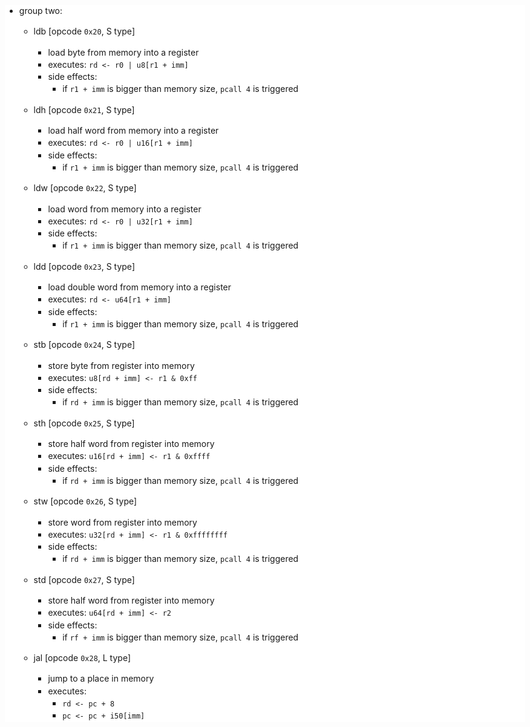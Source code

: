 - group two:
  - ldb [opcode `0x20`, S type]
    - load byte from memory into a register
    - executes: `rd <- r0 | u8[r1 + imm]`
    - side effects:
      - if `r1 + imm` is bigger than memory size, `pcall 4` is triggered

  - ldh [opcode `0x21`, S type]
    - load half word from memory into a register
    - executes: `rd <- r0 | u16[r1 + imm]`
    - side effects:
      - if `r1 + imm` is bigger than memory size, `pcall 4` is triggered

  - ldw [opcode `0x22`, S type]
    - load word from memory into a register
    - executes: `rd <- r0 | u32[r1 + imm]`
    - side effects:
      - if `r1 + imm` is bigger than memory size, `pcall 4` is triggered

  - ldd [opcode `0x23`, S type]
    - load double word from memory into a register
    - executes: `rd <- u64[r1 + imm]`
    - side effects:
      - if `r1 + imm` is bigger than memory size, `pcall 4` is triggered

  - stb [opcode `0x24`, S type]
    - store byte from register into memory
    - executes: `u8[rd + imm] <- r1 & 0xff`
    - side effects:
      - if `rd + imm` is bigger than memory size, `pcall 4` is triggered

  - sth [opcode `0x25`, S type]
    - store half word from register into memory
    - executes: `u16[rd + imm] <- r1 & 0xffff`
    - side effects:
      - if `rd + imm` is bigger than memory size, `pcall 4` is triggered

  - stw [opcode `0x26`, S type]
    - store word from register into memory
    - executes: `u32[rd + imm] <- r1 & 0xffffffff`
    - side effects:
      - if `rd + imm` is bigger than memory size, `pcall 4` is triggered

  - std [opcode `0x27`, S type]
    - store half word from register into memory
    - executes: `u64[rd + imm] <- r2`
    - side effects:
      - if `rf + imm` is bigger than memory size, `pcall 4` is triggered

  - jal [opcode `0x28`, L type]
    - jump to a place in memory
    - executes:
      - `rd <- pc + 8`
      - `pc <- pc + i50[imm]`
